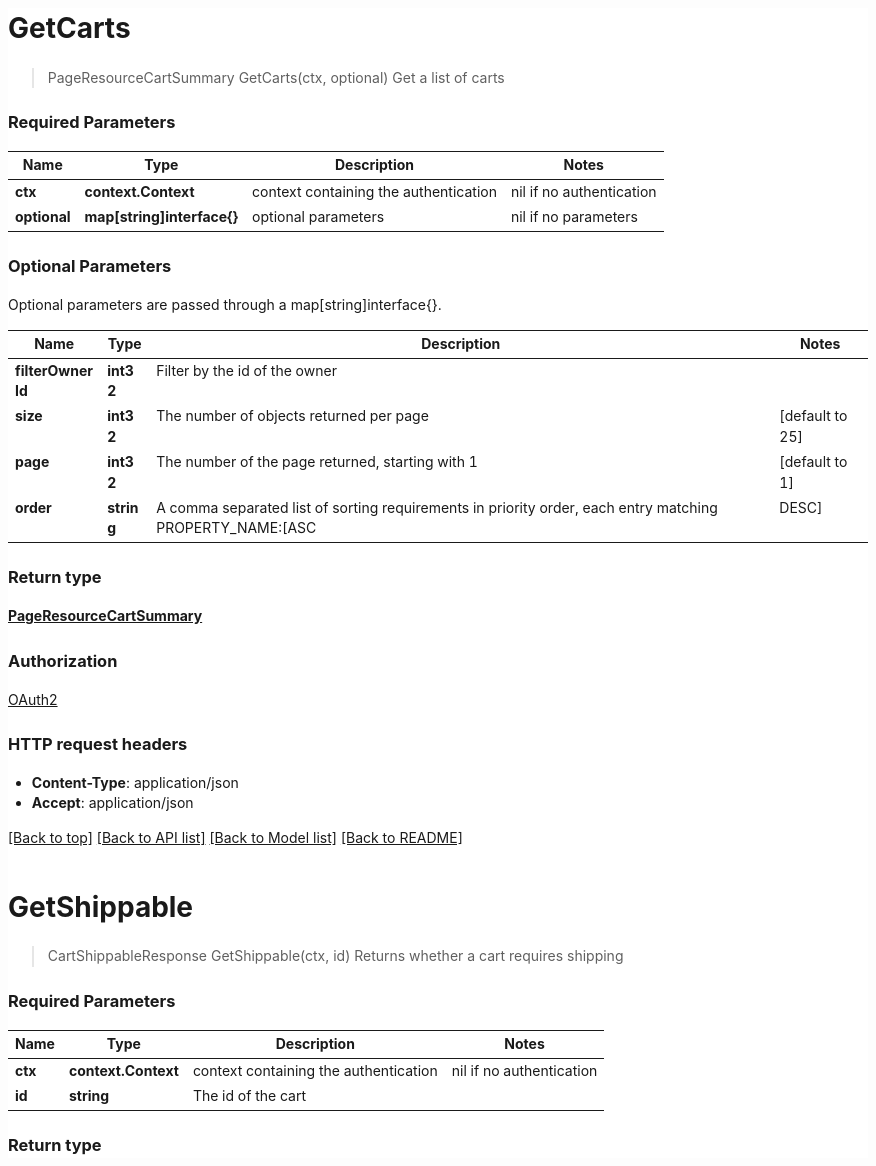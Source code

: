 # **GetCarts**
> PageResourceCartSummary GetCarts(ctx, optional)
Get a list of carts

### Required Parameters

Name | Type | Description  | Notes
------------- | ------------- | ------------- | -------------
 **ctx** | **context.Context** | context containing the authentication | nil if no authentication
 **optional** | **map[string]interface{}** | optional parameters | nil if no parameters

### Optional Parameters
Optional parameters are passed through a map[string]interface{}.

Name | Type | Description  | Notes
------------- | ------------- | ------------- | -------------
 **filterOwnerId** | **int32**| Filter by the id of the owner | 
 **size** | **int32**| The number of objects returned per page | [default to 25]
 **page** | **int32**| The number of the page returned, starting with 1 | [default to 1]
 **order** | **string**| A comma separated list of sorting requirements in priority order, each entry matching PROPERTY_NAME:[ASC|DESC] | [default to id:ASC]

### Return type

[**PageResourceCartSummary**](PageResource«CartSummary».md)

### Authorization

[OAuth2](../README.md#OAuth2)

### HTTP request headers

 - **Content-Type**: application/json
 - **Accept**: application/json

[[Back to top]](#) [[Back to API list]](../README.md#documentation-for-api-endpoints) [[Back to Model list]](../README.md#documentation-for-models) [[Back to README]](../README.md)

# **GetShippable**
> CartShippableResponse GetShippable(ctx, id)
Returns whether a cart requires shipping

### Required Parameters

Name | Type | Description  | Notes
------------- | ------------- | ------------- | -------------
 **ctx** | **context.Context** | context containing the authentication | nil if no authentication
  **id** | **string**| The id of the cart | 

### Return type
